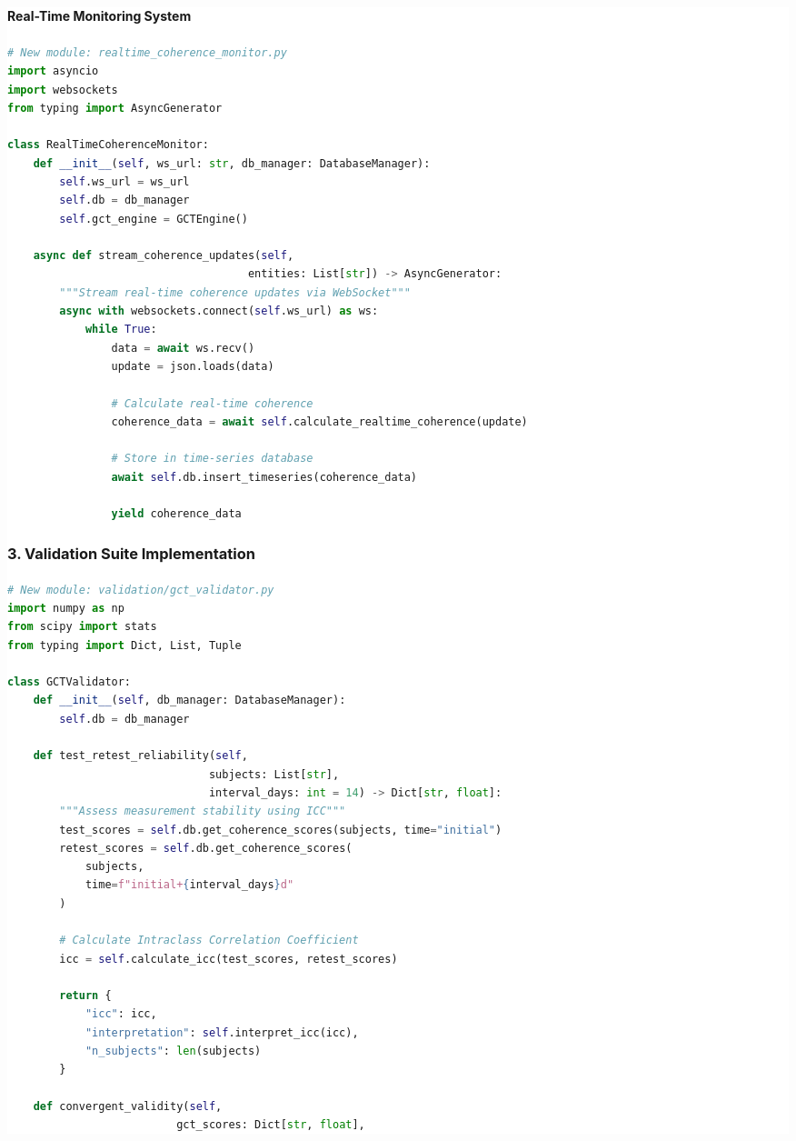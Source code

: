 #### Real-Time Monitoring System

```python
# New module: realtime_coherence_monitor.py
import asyncio
import websockets
from typing import AsyncGenerator

class RealTimeCoherenceMonitor:
    def __init__(self, ws_url: str, db_manager: DatabaseManager):
        self.ws_url = ws_url
        self.db = db_manager
        self.gct_engine = GCTEngine()
        
    async def stream_coherence_updates(self, 
                                     entities: List[str]) -> AsyncGenerator:
        """Stream real-time coherence updates via WebSocket"""
        async with websockets.connect(self.ws_url) as ws:
            while True:
                data = await ws.recv()
                update = json.loads(data)
                
                # Calculate real-time coherence
                coherence_data = await self.calculate_realtime_coherence(update)
                
                # Store in time-series database
                await self.db.insert_timeseries(coherence_data)
                
                yield coherence_data
```

### 3. Validation Suite Implementation

```python
# New module: validation/gct_validator.py
import numpy as np
from scipy import stats
from typing import Dict, List, Tuple

class GCTValidator:
    def __init__(self, db_manager: DatabaseManager):
        self.db = db_manager
        
    def test_retest_reliability(self, 
                               subjects: List[str], 
                               interval_days: int = 14) -> Dict[str, float]:
        """Assess measurement stability using ICC"""
        test_scores = self.db.get_coherence_scores(subjects, time="initial")
        retest_scores = self.db.get_coherence_scores(
            subjects, 
            time=f"initial+{interval_days}d"
        )
        
        # Calculate Intraclass Correlation Coefficient
        icc = self.calculate_icc(test_scores, retest_scores)
        
        return {
            "icc": icc,
            "interpretation": self.interpret_icc(icc),
            "n_subjects": len(subjects)
        }
    
    def convergent_validity(self, 
                          gct_scores: Dict[str, float],
```